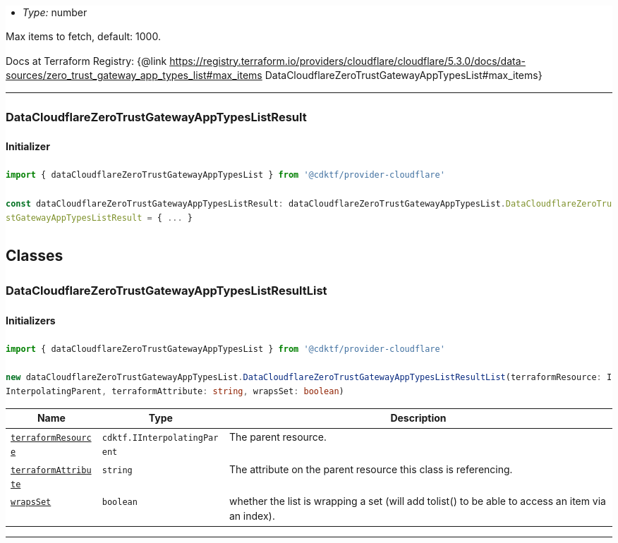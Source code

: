 - *Type:* number

Max items to fetch, default: 1000.

Docs at Terraform Registry: {@link https://registry.terraform.io/providers/cloudflare/cloudflare/5.3.0/docs/data-sources/zero_trust_gateway_app_types_list#max_items DataCloudflareZeroTrustGatewayAppTypesList#max_items}

---

### DataCloudflareZeroTrustGatewayAppTypesListResult <a name="DataCloudflareZeroTrustGatewayAppTypesListResult" id="@cdktf/provider-cloudflare.dataCloudflareZeroTrustGatewayAppTypesList.DataCloudflareZeroTrustGatewayAppTypesListResult"></a>

#### Initializer <a name="Initializer" id="@cdktf/provider-cloudflare.dataCloudflareZeroTrustGatewayAppTypesList.DataCloudflareZeroTrustGatewayAppTypesListResult.Initializer"></a>

```typescript
import { dataCloudflareZeroTrustGatewayAppTypesList } from '@cdktf/provider-cloudflare'

const dataCloudflareZeroTrustGatewayAppTypesListResult: dataCloudflareZeroTrustGatewayAppTypesList.DataCloudflareZeroTrustGatewayAppTypesListResult = { ... }
```


## Classes <a name="Classes" id="Classes"></a>

### DataCloudflareZeroTrustGatewayAppTypesListResultList <a name="DataCloudflareZeroTrustGatewayAppTypesListResultList" id="@cdktf/provider-cloudflare.dataCloudflareZeroTrustGatewayAppTypesList.DataCloudflareZeroTrustGatewayAppTypesListResultList"></a>

#### Initializers <a name="Initializers" id="@cdktf/provider-cloudflare.dataCloudflareZeroTrustGatewayAppTypesList.DataCloudflareZeroTrustGatewayAppTypesListResultList.Initializer"></a>

```typescript
import { dataCloudflareZeroTrustGatewayAppTypesList } from '@cdktf/provider-cloudflare'

new dataCloudflareZeroTrustGatewayAppTypesList.DataCloudflareZeroTrustGatewayAppTypesListResultList(terraformResource: IInterpolatingParent, terraformAttribute: string, wrapsSet: boolean)
```

| **Name** | **Type** | **Description** |
| --- | --- | --- |
| <code><a href="#@cdktf/provider-cloudflare.dataCloudflareZeroTrustGatewayAppTypesList.DataCloudflareZeroTrustGatewayAppTypesListResultList.Initializer.parameter.terraformResource">terraformResource</a></code> | <code>cdktf.IInterpolatingParent</code> | The parent resource. |
| <code><a href="#@cdktf/provider-cloudflare.dataCloudflareZeroTrustGatewayAppTypesList.DataCloudflareZeroTrustGatewayAppTypesListResultList.Initializer.parameter.terraformAttribute">terraformAttribute</a></code> | <code>string</code> | The attribute on the parent resource this class is referencing. |
| <code><a href="#@cdktf/provider-cloudflare.dataCloudflareZeroTrustGatewayAppTypesList.DataCloudflareZeroTrustGatewayAppTypesListResultList.Initializer.parameter.wrapsSet">wrapsSet</a></code> | <code>boolean</code> | whether the list is wrapping a set (will add tolist() to be able to access an item via an index). |

---